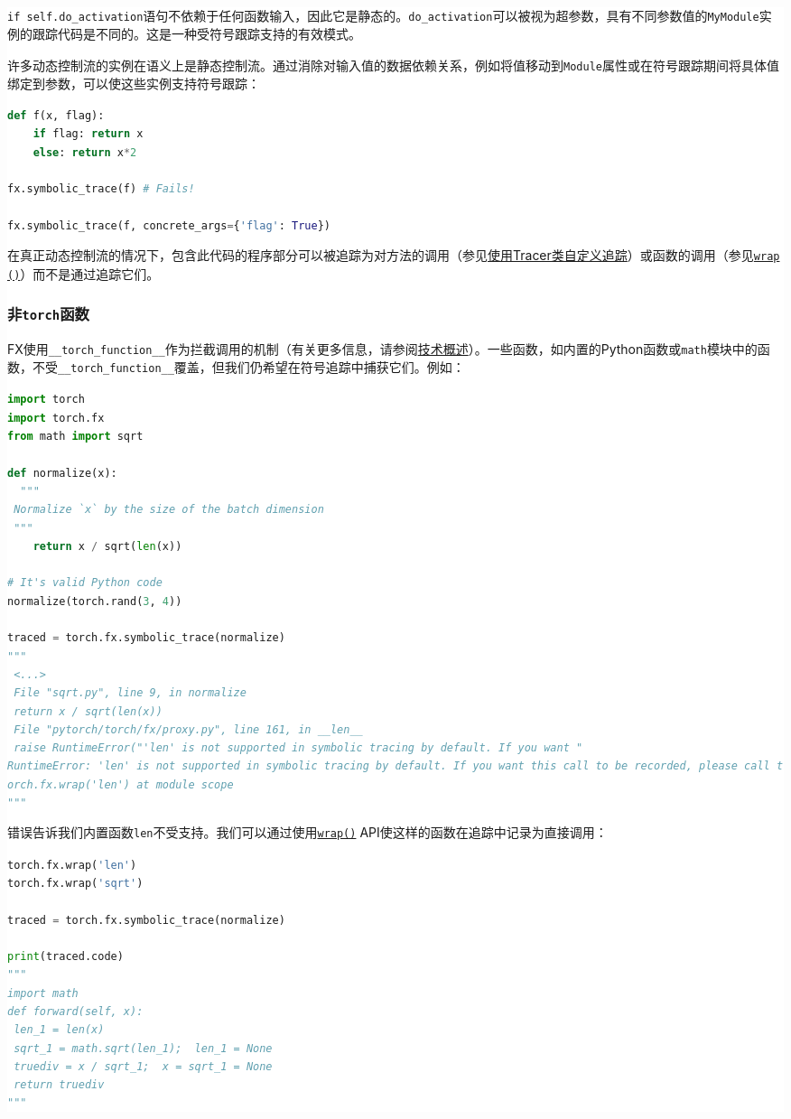 `if self.do_activation`语句不依赖于任何函数输入，因此它是静态的。`do_activation`可以被视为超参数，具有不同参数值的`MyModule`实例的跟踪代码是不同的。这是一种受符号跟踪支持的有效模式。

许多动态控制流的实例在语义上是静态控制流。通过消除对输入值的数据依赖关系，例如将值移动到`Module`属性或在符号跟踪期间将具体值绑定到参数，可以使这些实例支持符号跟踪：

```py
def f(x, flag):
    if flag: return x
    else: return x*2

fx.symbolic_trace(f) # Fails!

fx.symbolic_trace(f, concrete_args={'flag': True}) 
```

在真正动态控制流的情况下，包含此代码的程序部分可以被追踪为对方法的调用（参见[使用Tracer类自定义追踪](#customizing-tracing)）或函数的调用（参见[`wrap()`](#torch.fx.wrap "torch.fx.wrap")）而不是通过追踪它们。

### 非`torch`函数

FX使用`__torch_function__`作为拦截调用的机制（有关更多信息，请参阅[技术概述](https://github.com/pytorch/pytorch/blob/master/torch/fx/OVERVIEW.md#technical-details)）。一些函数，如内置的Python函数或`math`模块中的函数，不受`__torch_function__`覆盖，但我们仍希望在符号追踪中捕获它们。例如：

```py
import torch
import torch.fx
from math import sqrt

def normalize(x):
  """
 Normalize `x` by the size of the batch dimension
 """
    return x / sqrt(len(x))

# It's valid Python code
normalize(torch.rand(3, 4))

traced = torch.fx.symbolic_trace(normalize)
"""
 <...>
 File "sqrt.py", line 9, in normalize
 return x / sqrt(len(x))
 File "pytorch/torch/fx/proxy.py", line 161, in __len__
 raise RuntimeError("'len' is not supported in symbolic tracing by default. If you want "
RuntimeError: 'len' is not supported in symbolic tracing by default. If you want this call to be recorded, please call torch.fx.wrap('len') at module scope
""" 
```

错误告诉我们内置函数`len`不受支持。我们可以通过使用[`wrap()`](#torch.fx.wrap "torch.fx.wrap") API使这样的函数在追踪中记录为直接调用：

```py
torch.fx.wrap('len')
torch.fx.wrap('sqrt')

traced = torch.fx.symbolic_trace(normalize)

print(traced.code)
"""
import math
def forward(self, x):
 len_1 = len(x)
 sqrt_1 = math.sqrt(len_1);  len_1 = None
 truediv = x / sqrt_1;  x = sqrt_1 = None
 return truediv
""" 
```